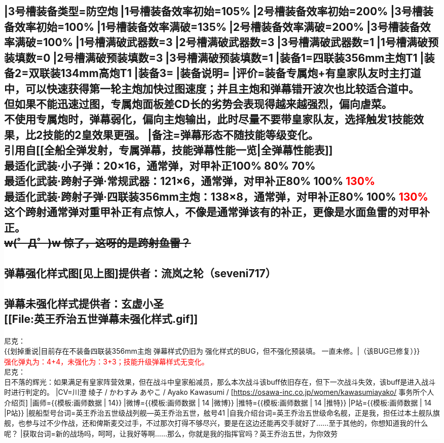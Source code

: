 |3号槽装备类型=防空炮
|1号槽装备效率初始=105%
|2号槽装备效率初始=200%
|3号槽装备效率初始=100%
|1号槽装备效率满破=135%
|2号槽装备效率满破=200%
|3号槽装备效率满破=100%
|1号槽满破武器数=3
|2号槽满破武器数=3
|3号槽满破武器数=1
|1号槽满破预装填数=0
|2号槽满破预装填数=3
|3号槽满破预装填数=1
|装备1=四联装356mm主炮T1
|装备2=双联装134mm高炮T1
|装备3=
|装备说明=
|评价=装备专属炮+有皇家队友时主打道中，可以快速获得第一轮主炮加快过图速度；并且主炮和弹幕错开波次也比较适合道中。<br>
但如果不能迅速过图，专属炮面板差CD长的劣势会表现得越来越强烈，偏向虐菜。<br>
不使用专属炮时，弹幕弱化，偏向主炮输出，此时尽量不要带皇家队友，选择触发1技能效果，比2技能的2皇效果更强。
|备注=弹幕形态不随技能等级变化。<br>
引用自[[全船全弹发射，专属弹幕，技能弹幕性能一览|全弹幕性能表]]<br>
最适化武装·小子弹：20×16，通常弹，对甲补正100% 80% 70%<br>
最适化武装·跨射子弹·常规武器：121×6，通常弹，对甲补正80% 100% <span style="color:red;">130%</span><br>
最适化武装·跨射子弹·四联装356mm主炮：138×8，通常弹，对甲补正80% 100% <span style="color:red;">130%</span><br>
这个跨射通常弹对重甲补正有点惊人，不像是通常弹该有的补正，更像是水面鱼雷的对甲补正。<br>
<s>w(゜Д゜)w 惊了，这呀的是跨射鱼雷？</s>
----
弹幕强化样式图[见上图]提供者：流岚之轮（seveni717）
----
弹幕未强化样式提供者：玄虚小圣<br>
[[File:英王乔治五世弹幕未强化样式.gif]]
----
尼克：<br>{{划掉重说|目前存在不装备四联装356mm主炮 弹幕样式仍旧为 强化样式的BUG，但不强化预装填。 一直未修。|（该BUG已修复）}}<br><span style="color:red;">强化弹丸为：4+4，未强化为：3+3；技能升级弹幕样式无变化。</span> <br>尼克：<br>日不落的辉光：如果满足有皇家阵营效果，但在战斗中皇家船减员，那么本次战斗该buff依旧存在，但下一次战斗失效，该buff是进入战斗时进行判定的。
|CV=川澄 绫子 / かわすみ あやこ / Ayako Kawasumi / [https://osawa-inc.co.jp/women/kawasumiayako/ 事务所个人介绍页]
|画师={{模板:画师数据 | 14}}
|微博={{模板:画师数据 | 14 |微博}}
|推特={{模板:画师数据 | 14 |推特}}
|P站={{模板:画师数据 | 14 |P站}}
|舰船型号台词=英王乔治五世级战列舰—英王乔治五世，舷号41
|自我介绍台词=英王乔治五世级命名舰，正是我，担任过本土舰队旗舰，也参与过不少作战，还和俾斯麦交过手，不过那次打得不够尽兴，要是在这边还能再交手就好了……至于其他的，你想知道我的什么呢？
|获取台词=新的战场吗，呵呵，让我好等啊……那么，你就是我的指挥官吗？英王乔治五世，为你效劳